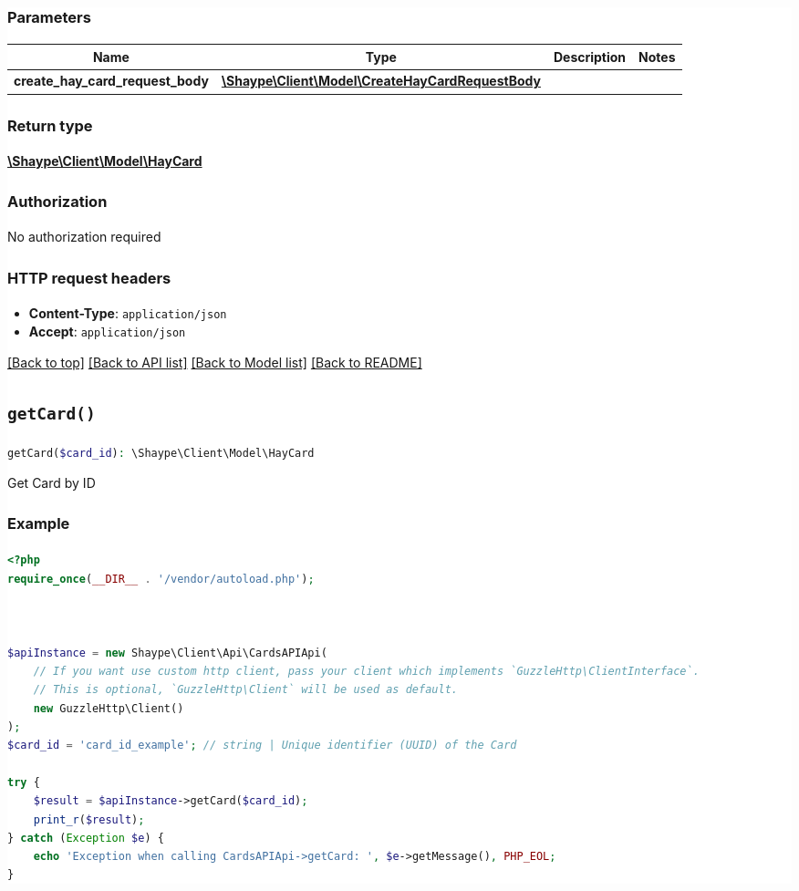 ### Parameters

| Name | Type | Description  | Notes |
| ------------- | ------------- | ------------- | ------------- |
| **create_hay_card_request_body** | [**\Shaype\Client\Model\CreateHayCardRequestBody**](../Model/CreateHayCardRequestBody.md)|  | |

### Return type

[**\Shaype\Client\Model\HayCard**](../Model/HayCard.md)

### Authorization

No authorization required

### HTTP request headers

- **Content-Type**: `application/json`
- **Accept**: `application/json`

[[Back to top]](#) [[Back to API list]](../../README.md#endpoints)
[[Back to Model list]](../../README.md#models)
[[Back to README]](../../README.md)

## `getCard()`

```php
getCard($card_id): \Shaype\Client\Model\HayCard
```

Get Card by ID

### Example

```php
<?php
require_once(__DIR__ . '/vendor/autoload.php');



$apiInstance = new Shaype\Client\Api\CardsAPIApi(
    // If you want use custom http client, pass your client which implements `GuzzleHttp\ClientInterface`.
    // This is optional, `GuzzleHttp\Client` will be used as default.
    new GuzzleHttp\Client()
);
$card_id = 'card_id_example'; // string | Unique identifier (UUID) of the Card

try {
    $result = $apiInstance->getCard($card_id);
    print_r($result);
} catch (Exception $e) {
    echo 'Exception when calling CardsAPIApi->getCard: ', $e->getMessage(), PHP_EOL;
}
```
